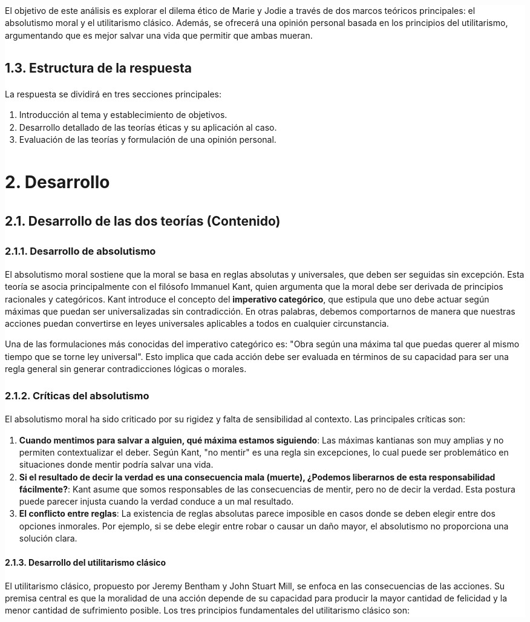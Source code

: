 El objetivo de este análisis es explorar el dilema ético de Marie y Jodie a través de dos marcos teóricos principales: el absolutismo moral y el utilitarismo clásico. Además, se ofrecerá una opinión personal basada en los principios del utilitarismo, argumentando que es mejor salvar una vida que permitir que ambas mueran.

## 1.3. Estructura de la respuesta

La respuesta se dividirá en tres secciones principales:

1.  Introducción al tema y establecimiento de objetivos.
2.  Desarrollo detallado de las teorías éticas y su aplicación al caso.
3.  Evaluación de las teorías y formulación de una opinión personal.

# 2. Desarrollo

## 2.1. Desarrollo de las dos teorías (Contenido)

### 2.1.1. Desarrollo de absolutismo

El absolutismo moral sostiene que la moral se basa en reglas absolutas y universales, que deben ser seguidas sin excepción. Esta teoría se asocia principalmente con el filósofo Immanuel Kant, quien argumenta que la moral debe ser derivada de principios racionales y categóricos. Kant introduce el concepto del **imperativo categórico**, que estipula que uno debe actuar según máximas que puedan ser universalizadas sin contradicción. En otras palabras, debemos comportarnos de manera que nuestras acciones puedan convertirse en leyes universales aplicables a todos en cualquier circunstancia.

Una de las formulaciones más conocidas del imperativo categórico es: "Obra según una máxima tal que puedas querer al mismo tiempo que se torne ley universal". Esto implica que cada acción debe ser evaluada en términos de su capacidad para ser una regla general sin generar contradicciones lógicas o morales.

### 2.1.2. Críticas del absolutismo

El absolutismo moral ha sido criticado por su rigidez y falta de sensibilidad al contexto. Las principales críticas son:

1.  **Cuando mentimos para salvar a alguien, qué máxima estamos siguiendo**: Las máximas kantianas son muy amplias y no permiten contextualizar el deber. Según Kant, "no mentir" es una regla sin excepciones, lo cual puede ser problemático en situaciones donde mentir podría salvar una vida.
2.  **Si el resultado de decir la verdad es una consecuencia mala (muerte), ¿Podemos liberarnos de esta responsabilidad fácilmente?**: Kant asume que somos responsables de las consecuencias de mentir, pero no de decir la verdad. Esta postura puede parecer injusta cuando la verdad conduce a un mal resultado.
3.  **El conflicto entre reglas**: La existencia de reglas absolutas parece imposible en casos donde se deben elegir entre dos opciones inmorales. Por ejemplo, si se debe elegir entre robar o causar un daño mayor, el absolutismo no proporciona una solución clara.

#### 2.1.3. Desarrollo del utilitarismo clásico

El utilitarismo clásico, propuesto por Jeremy Bentham y John Stuart Mill, se enfoca en las consecuencias de las acciones. Su premisa central es que la moralidad de una acción depende de su capacidad para producir la mayor cantidad de felicidad y la menor cantidad de sufrimiento posible. Los tres principios fundamentales del utilitarismo clásico son:
